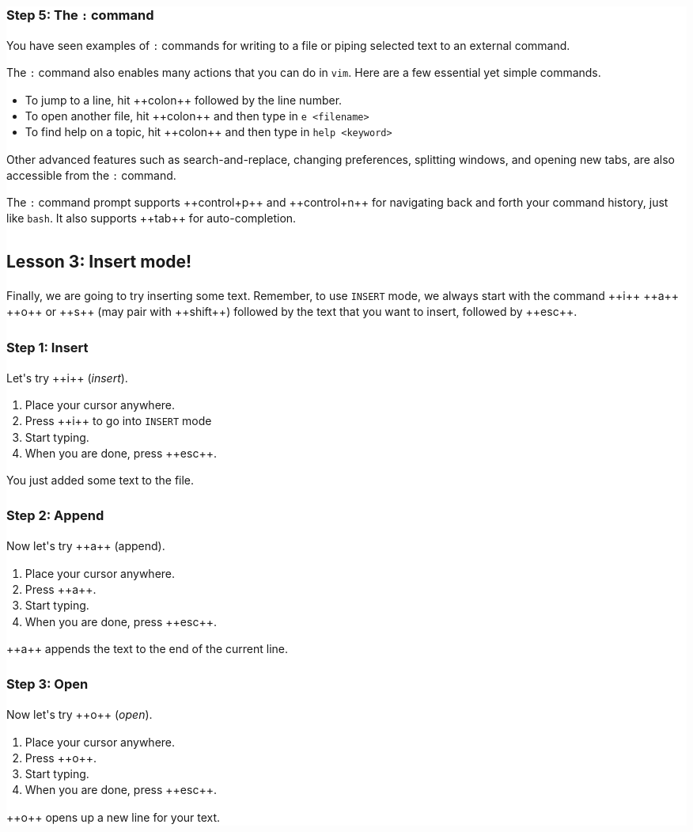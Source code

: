 ### Step 5: The `:` command

You have seen examples of `:` commands for writing to a file or piping selected text to an external command.

The `:` command also enables many actions that you can do in `vim`.  Here are a few essential yet simple commands.

- To jump to a line, hit ++colon++ followed by the line number.
- To open another file, hit ++colon++ and then type in `e <filename>`
- To find help on a topic, hit ++colon++ and then type in `help <keyword>`

Other advanced features such as search-and-replace, changing preferences, splitting windows, and opening new tabs, are also accessible from the `:` command.

The `:` command prompt supports ++control+p++ and ++control+n++ for navigating back and forth your command history, just like `bash`.  It also supports ++tab++ for auto-completion.

## Lesson 3: Insert mode!

Finally, we are going to try inserting some text.  Remember, to use `INSERT` mode, we always start with the command ++i++ ++a++ ++o++ or ++s++ (may pair with ++shift++) followed by the text that
you want to insert, followed by ++esc++.

### Step 1: Insert

Let's try ++i++ (_insert_).

1. Place your cursor anywhere.
2. Press ++i++ to go into `INSERT` mode
3. Start typing.
4. When you are done, press ++esc++.

You just added some text to the file.

### Step 2: Append

Now let's try ++a++ (append).

1. Place your cursor anywhere.
2. Press ++a++.
3. Start typing.
4. When you are done, press ++esc++.

++a++ appends the text to the end of the current line.

### Step 3: Open

Now let's try ++o++ (_open_).

1. Place your cursor anywhere.
2. Press ++o++.
3. Start typing.
4. When you are done, press ++esc++.

++o++ opens up a new line for your text.
